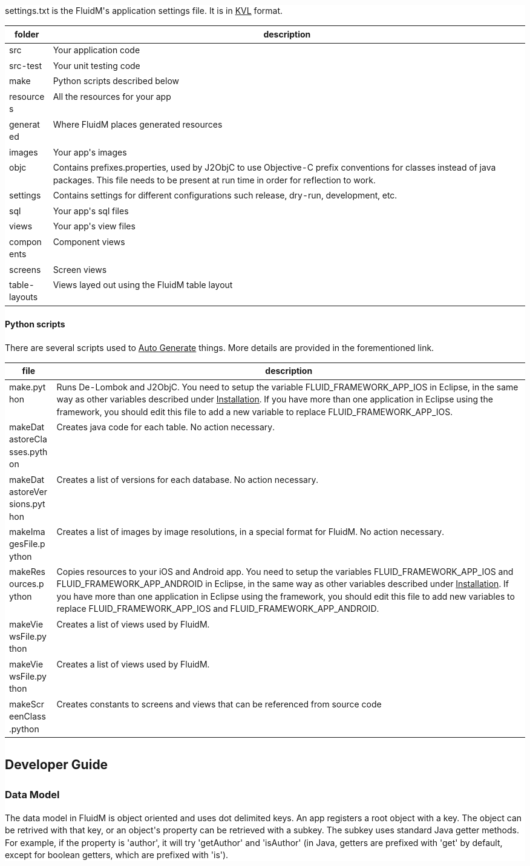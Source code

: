 settings.txt is the FluidM's application settings file. It is in [KVL](#kvl-format) format.

folder | description
------ | -----------
src | Your application code
src-test | Your unit testing code
make | Python scripts described below
resources | All the resources for your app
generated | Where FluidM places generated resources
images | Your app's images
objc | Contains prefixes.properties, used by J2ObjC to use Objective-C prefix conventions for classes instead of java packages. This file needs to be present at run time in order for reflection to work.
settings | Contains settings for different configurations such release, dry-run, development, etc.
sql | Your app's sql files
views | Your app's view files
components | Component views
screens | Screen views
table-layouts | Views layed out using the FluidM table layout

#### Python scripts

There are several scripts used to [Auto Generate](#auto-generate-scripts) things. More details are provided in the forementioned link.

file | description
--- | ---
make.python | Runs De-Lombok and J2ObjC. You need to setup the variable FLUID_FRAMEWORK_APP_IOS in Eclipse, in the same way as other variables described under [Installation](#installation). If you have more than one application in Eclipse using the framework, you should edit this file to add a new variable to replace FLUID_FRAMEWORK_APP_IOS.
makeDatastoreClasses.python | Creates java code for each table. No action necessary.
makeDatastoreVersions.python | Creates a list of versions for each database. No action necessary.
makeImagesFile.python | Creates a list of images by image resolutions, in a special format for FluidM. No action necessary.
makeResources.python | Copies resources to your iOS and Android app. You need to setup the variables FLUID_FRAMEWORK_APP_IOS and FLUID_FRAMEWORK_APP_ANDROID in Eclipse, in the same way as other variables described under [Installation](#installation). If you have more than one application in Eclipse using the framework, you should edit this file to add new variables to replace FLUID_FRAMEWORK_APP_IOS and FLUID_FRAMEWORK_APP_ANDROID.
makeViewsFile.python | Creates a list of views used by FluidM.
makeViewsFile.python | Creates a list of views used by FluidM.
makeScreenClass.python | Creates constants to screens and views that can be referenced from source code

## Developer Guide

### Data Model

The data model in FluidM is object oriented and uses dot delimited keys. An app registers a root object with a key. The object can be retrived with that key, or an object's property can be retrieved with a subkey. The subkey uses standard Java getter methods. For example, if the property is 'author', it will try 'getAuthor' and 'isAuthor' (in Java, getters are prefixed with 'get' by default, except for boolean getters, which are prefixed with 'is'). 
